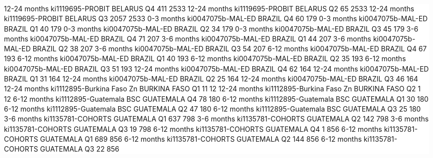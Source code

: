 12-24 months   ki1119695-PROBIT            BELARUS                        Q4             411    2533
12-24 months   ki1119695-PROBIT            BELARUS                        Q2              65    2533
12-24 months   ki1119695-PROBIT            BELARUS                        Q3            2057    2533
0-3 months     ki0047075b-MAL-ED           BRAZIL                         Q4              60     179
0-3 months     ki0047075b-MAL-ED           BRAZIL                         Q1              40     179
0-3 months     ki0047075b-MAL-ED           BRAZIL                         Q2              34     179
0-3 months     ki0047075b-MAL-ED           BRAZIL                         Q3              45     179
3-6 months     ki0047075b-MAL-ED           BRAZIL                         Q4              71     207
3-6 months     ki0047075b-MAL-ED           BRAZIL                         Q1              44     207
3-6 months     ki0047075b-MAL-ED           BRAZIL                         Q2              38     207
3-6 months     ki0047075b-MAL-ED           BRAZIL                         Q3              54     207
6-12 months    ki0047075b-MAL-ED           BRAZIL                         Q4              67     193
6-12 months    ki0047075b-MAL-ED           BRAZIL                         Q1              40     193
6-12 months    ki0047075b-MAL-ED           BRAZIL                         Q2              35     193
6-12 months    ki0047075b-MAL-ED           BRAZIL                         Q3              51     193
12-24 months   ki0047075b-MAL-ED           BRAZIL                         Q4              62     164
12-24 months   ki0047075b-MAL-ED           BRAZIL                         Q1              31     164
12-24 months   ki0047075b-MAL-ED           BRAZIL                         Q2              25     164
12-24 months   ki0047075b-MAL-ED           BRAZIL                         Q3              46     164
12-24 months   ki1112895-Burkina Faso Zn   BURKINA FASO                   Q1              11      12
12-24 months   ki1112895-Burkina Faso Zn   BURKINA FASO                   Q2               1      12
6-12 months    ki1112895-Guatemala BSC     GUATEMALA                      Q4              78     180
6-12 months    ki1112895-Guatemala BSC     GUATEMALA                      Q1              30     180
6-12 months    ki1112895-Guatemala BSC     GUATEMALA                      Q2              47     180
6-12 months    ki1112895-Guatemala BSC     GUATEMALA                      Q3              25     180
3-6 months     ki1135781-COHORTS           GUATEMALA                      Q1             637     798
3-6 months     ki1135781-COHORTS           GUATEMALA                      Q2             142     798
3-6 months     ki1135781-COHORTS           GUATEMALA                      Q3              19     798
6-12 months    ki1135781-COHORTS           GUATEMALA                      Q4               1     856
6-12 months    ki1135781-COHORTS           GUATEMALA                      Q1             689     856
6-12 months    ki1135781-COHORTS           GUATEMALA                      Q2             144     856
6-12 months    ki1135781-COHORTS           GUATEMALA                      Q3              22     856